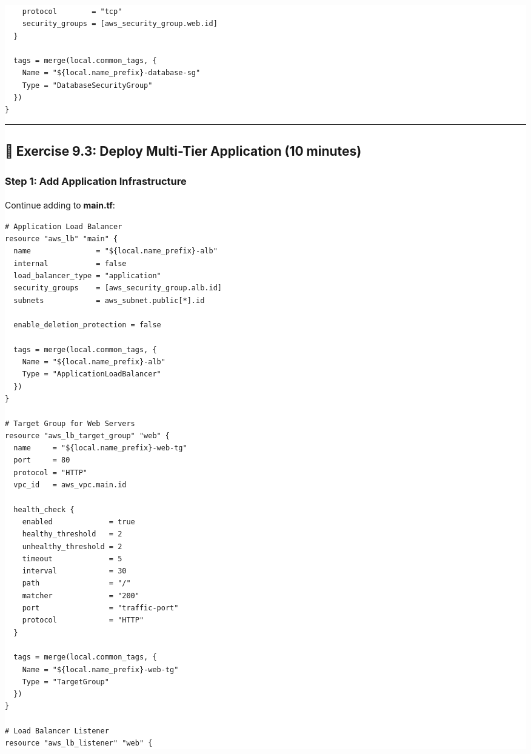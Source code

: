 ```hcl
    protocol        = "tcp"
    security_groups = [aws_security_group.web.id]
  }

  tags = merge(local.common_tags, {
    Name = "${local.name_prefix}-database-sg"
    Type = "DatabaseSecurityGroup"
  })
}
```

---

## 🚀 **Exercise 9.3: Deploy Multi-Tier Application (10 minutes)**

### Step 1: Add Application Infrastructure
Continue adding to **main.tf**:

```hcl
# Application Load Balancer
resource "aws_lb" "main" {
  name               = "${local.name_prefix}-alb"
  internal           = false
  load_balancer_type = "application"
  security_groups    = [aws_security_group.alb.id]
  subnets            = aws_subnet.public[*].id

  enable_deletion_protection = false

  tags = merge(local.common_tags, {
    Name = "${local.name_prefix}-alb"
    Type = "ApplicationLoadBalancer"
  })
}

# Target Group for Web Servers
resource "aws_lb_target_group" "web" {
  name     = "${local.name_prefix}-web-tg"
  port     = 80
  protocol = "HTTP"
  vpc_id   = aws_vpc.main.id

  health_check {
    enabled             = true
    healthy_threshold   = 2
    unhealthy_threshold = 2
    timeout             = 5
    interval            = 30
    path                = "/"
    matcher             = "200"
    port                = "traffic-port"
    protocol            = "HTTP"
  }

  tags = merge(local.common_tags, {
    Name = "${local.name_prefix}-web-tg"
    Type = "TargetGroup"
  })
}

# Load Balancer Listener
resource "aws_lb_listener" "web" {
```